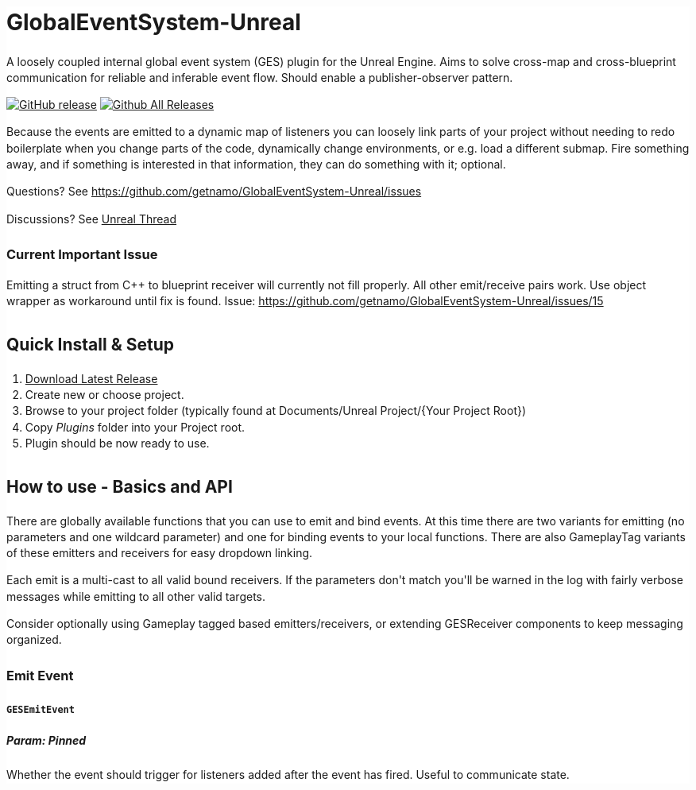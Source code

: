 # GlobalEventSystem-Unreal
A loosely coupled internal global event system (GES) plugin for the Unreal Engine. Aims to solve cross-map and cross-blueprint communication for reliable and inferable event flow. Should enable a publisher-observer pattern.

[![GitHub release](https://img.shields.io/github/release/getnamo/GlobalEventSystem-Unreal.svg)](https://github.com/getnamo/GlobalEventSystem-Unreal/releases)
[![Github All Releases](https://img.shields.io/github/downloads/getnamo/GlobalEventSystem-Unreal/total.svg)](https://github.com/getnamo/GlobalEventSystem-Unreal/releases)

Because the events are emitted to a dynamic map of listeners you can loosely link parts of your project without needing to redo boilerplate when you change parts of the code, dynamically change environments, or e.g. load a different submap. Fire something away, and if something is interested in that information, they can do something with it; optional.

Questions? See https://github.com/getnamo/GlobalEventSystem-Unreal/issues

Discussions? See [Unreal Thread](https://forums.unrealengine.com/development-discussion/engine-source-github/1691290-plugin-global-event-system)

### Current Important Issue

Emitting a struct from C++ to blueprint receiver will currently not fill properly. All other emit/receive pairs work. Use object wrapper as workaround until fix is found. Issue: https://github.com/getnamo/GlobalEventSystem-Unreal/issues/15

## Quick Install & Setup ##
 1. [Download Latest Release](https://github.com/getnamo/GlobalEventSystem-Unreal/releases)
 2. Create new or choose project.
 3. Browse to your project folder (typically found at Documents/Unreal Project/{Your Project Root})
 4. Copy *Plugins* folder into your Project root.
 5. Plugin should be now ready to use.

## How to use - Basics and API

There are globally available functions that you can use to emit and bind events. At this time there are two variants for emitting (no parameters and one wildcard parameter) and one for binding events to your local functions. There are also GameplayTag variants of these emitters and receivers for easy dropdown linking.

Each emit is a multi-cast to all valid bound receivers. If the parameters don't match you'll be warned in the log with fairly verbose messages while emitting to all other valid targets. 

Consider optionally using Gameplay tagged based emitters/receivers, or extending GESReceiver components to keep messaging organized.

### Emit Event

#### ```GESEmitEvent```

##### Param: Pinned
Whether the event should trigger for listeners added after the event has fired. Useful to communicate state.
